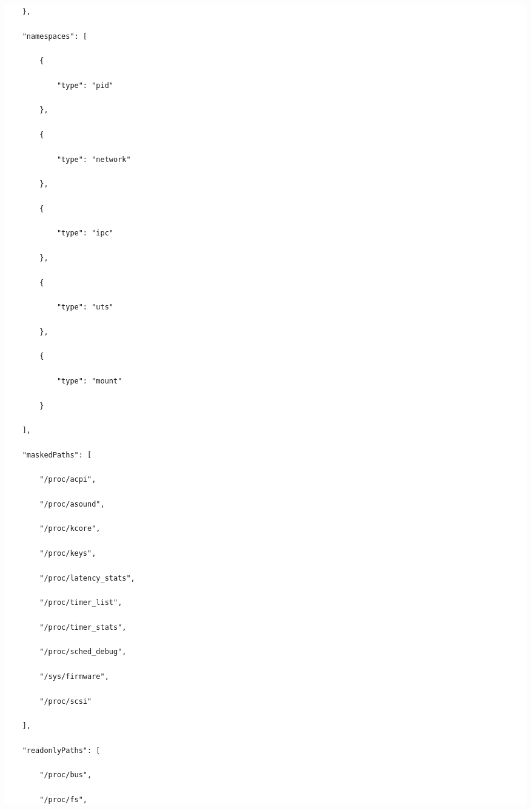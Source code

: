		},

		"namespaces": [

			{

				"type": "pid"

			},

			{

				"type": "network"

			},

			{

				"type": "ipc"

			},

			{

				"type": "uts"

			},

			{

				"type": "mount"

			}

		],

		"maskedPaths": [

			"/proc/acpi",

			"/proc/asound",

			"/proc/kcore",

			"/proc/keys",

			"/proc/latency_stats",

			"/proc/timer_list",

			"/proc/timer_stats",

			"/proc/sched_debug",

			"/sys/firmware",

			"/proc/scsi"

		],

		"readonlyPaths": [

			"/proc/bus",

			"/proc/fs",
